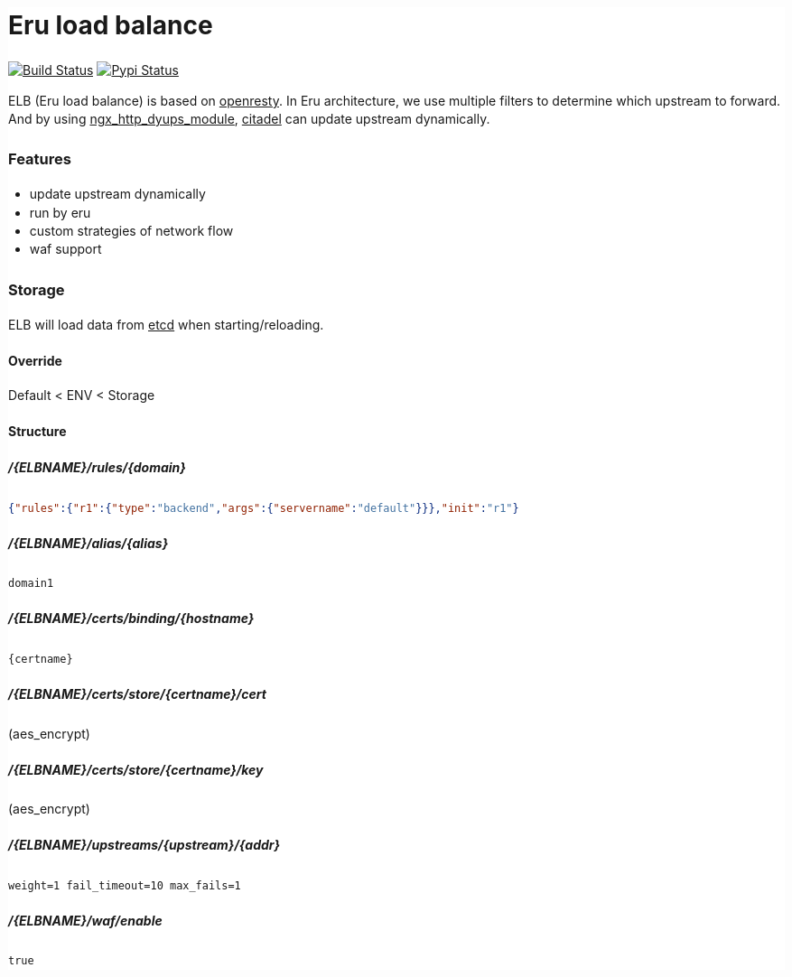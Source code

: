 Eru load balance
================

[![Build Status](https://travis-ci.org/projecteru2/elb.svg?branch=master)](https://travis-ci.org/projecteru2/elb)
[![Pypi Status](https://img.shields.io/pypi/v/elb.py.svg)](https://pypi.python.org/pypi/elb.py)

ELB (Eru load balance) is based on [openresty](https://openresty.org/en/). In Eru architecture, we use multiple filters to determine which upstream to forward. And by using [ngx_http_dyups_module](https://github.com/yzprofile/ngx_http_dyups_module), [citadel](https://github.com/citadel) can update upstream dynamically.

### Features

* update upstream dynamically
* run by eru
* custom strategies of network flow
* waf support

### Storage

ELB will load data from [etcd](https://github.com/coreos/etcd) when starting/reloading.

#### Override
Default < ENV < Storage

#### Structure
##### /{ELBNAME}/rules/{domain}
```json
{"rules":{"r1":{"type":"backend","args":{"servername":"default"}}},"init":"r1"}
```

##### /{ELBNAME}/alias/{alias}
```
domain1
```

##### /{ELBNAME}/certs/binding/{hostname}
```
{certname}
```

##### /{ELBNAME}/certs/store/{certname}/cert
(aes_encrypt)

##### /{ELBNAME}/certs/store/{certname}/key
(aes_encrypt)

##### /{ELBNAME}/upstreams/{upstream}/{addr}
```
weight=1 fail_timeout=10 max_fails=1
```

##### /{ELBNAME}/waf/enable
```
true
```
